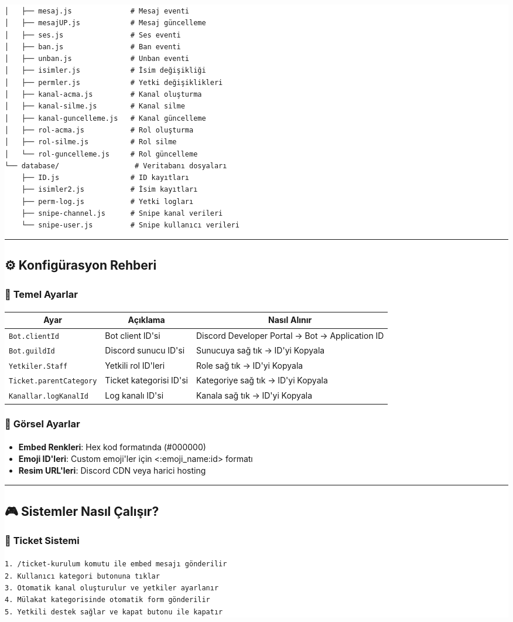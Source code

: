 ```
│   ├── mesaj.js              # Mesaj eventi
│   ├── mesajUP.js            # Mesaj güncelleme
│   ├── ses.js                # Ses eventi
│   ├── ban.js                # Ban eventi
│   ├── unban.js              # Unban eventi
│   ├── isimler.js            # İsim değişikliği
│   ├── permler.js            # Yetki değişiklikleri
│   ├── kanal-acma.js         # Kanal oluşturma
│   ├── kanal-silme.js        # Kanal silme
│   ├── kanal-guncelleme.js   # Kanal güncelleme
│   ├── rol-acma.js           # Rol oluşturma
│   ├── rol-silme.js          # Rol silme
│   └── rol-guncelleme.js     # Rol güncelleme
└── database/                  # Veritabanı dosyaları
    ├── ID.js                 # ID kayıtları
    ├── isimler2.js           # İsim kayıtları
    ├── perm-log.js           # Yetki logları
    ├── snipe-channel.js      # Snipe kanal verileri
    └── snipe-user.js         # Snipe kullanıcı verileri
```

---

## ⚙️ Konfigürasyon Rehberi

### 🔧 **Temel Ayarlar**

| Ayar | Açıklama | Nasıl Alınır |
|------|----------|--------------|
| `Bot.clientId` | Bot client ID'si | Discord Developer Portal → Bot → Application ID |
| `Bot.guildId` | Discord sunucu ID'si | Sunucuya sağ tık → ID'yi Kopyala |
| `Yetkiler.Staff` | Yetkili rol ID'leri | Role sağ tık → ID'yi Kopyala |
| `Ticket.parentCategory` | Ticket kategorisi ID'si | Kategoriye sağ tık → ID'yi Kopyala |
| `Kanallar.logKanalId` | Log kanalı ID'si | Kanala sağ tık → ID'yi Kopyala |

### 🎨 **Görsel Ayarlar**
- **Embed Renkleri**: Hex kod formatında (#000000)
- **Emoji ID'leri**: Custom emoji'ler için <:emoji_name:id> formatı
- **Resim URL'leri**: Discord CDN veya harici hosting

---

## 🎮 Sistemler Nasıl Çalışır?

### 🎫 **Ticket Sistemi**
```
1. /ticket-kurulum komutu ile embed mesajı gönderilir
2. Kullanıcı kategori butonuna tıklar
3. Otomatik kanal oluşturulur ve yetkiler ayarlanır
4. Mülakat kategorisinde otomatik form gönderilir
5. Yetkili destek sağlar ve kapat butonu ile kapatır
```
